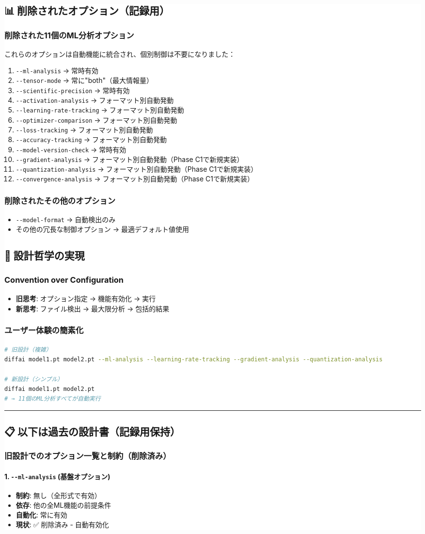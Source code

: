 ## 📊 削除されたオプション（記録用）

### 削除された11個のML分析オプション
これらのオプションは自動機能に統合され、個別制御は不要になりました：

1. `--ml-analysis` → 常時有効
2. `--tensor-mode` → 常に"both"（最大情報量）
3. `--scientific-precision` → 常時有効
4. `--activation-analysis` → フォーマット別自動発動
5. `--learning-rate-tracking` → フォーマット別自動発動
6. `--optimizer-comparison` → フォーマット別自動発動
7. `--loss-tracking` → フォーマット別自動発動
8. `--accuracy-tracking` → フォーマット別自動発動
9. `--model-version-check` → 常時有効
10. `--gradient-analysis` → フォーマット別自動発動（Phase C1で新規実装）
11. `--quantization-analysis` → フォーマット別自動発動（Phase C1で新規実装）
12. `--convergence-analysis` → フォーマット別自動発動（Phase C1で新規実装）

### 削除されたその他のオプション
- `--model-format` → 自動検出のみ
- その他の冗長な制御オプション → 最適デフォルト値使用

## 🎯 設計哲学の実現

### Convention over Configuration
- **旧思考**: オプション指定 → 機能有効化 → 実行
- **新思考**: ファイル検出 → 最大限分析 → 包括的結果

### ユーザー体験の簡素化
```bash
# 旧設計（複雑）
diffai model1.pt model2.pt --ml-analysis --learning-rate-tracking --gradient-analysis --quantization-analysis

# 新設計（シンプル）
diffai model1.pt model2.pt
# → 11個のML分析すべてが自動実行
```

---

## 📋  以下は過去の設計書（記録用保持）

### 旧設計でのオプション一覧と制約（削除済み）

#### 1. `--ml-analysis` (基盤オプション)
- **制約**: 無し（全形式で有効）
- **依存**: 他の全ML機能の前提条件
- **自動化**: 常に有効
- **現状**: ✅ 削除済み - 自動有効化
